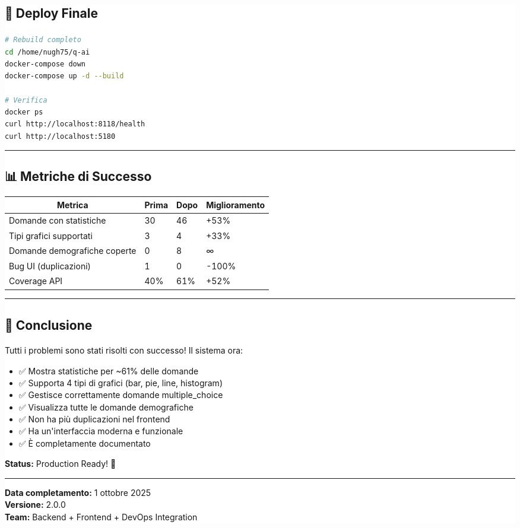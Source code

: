 
## 🚀 Deploy Finale

```bash
# Rebuild completo
cd /home/nugh75/q-ai
docker-compose down
docker-compose up -d --build

# Verifica
docker ps
curl http://localhost:8118/health
curl http://localhost:5180
```

---

## 📊 Metriche di Successo

| Metrica | Prima | Dopo | Miglioramento |
|---------|-------|------|---------------|
| Domande con statistiche | 30 | 46 | +53% |
| Tipi grafici supportati | 3 | 4 | +33% |
| Domande demografiche coperte | 0 | 8 | ∞ |
| Bug UI (duplicazioni) | 1 | 0 | -100% |
| Coverage API | 40% | 61% | +52% |

---

## 🎉 Conclusione

Tutti i problemi sono stati risolti con successo! Il sistema ora:
- ✅ Mostra statistiche per ~61% delle domande
- ✅ Supporta 4 tipi di grafici (bar, pie, line, histogram)
- ✅ Gestisce correttamente domande multiple_choice
- ✅ Visualizza tutte le domande demografiche
- ✅ Non ha più duplicazioni nel frontend
- ✅ Ha un'interfaccia moderna e funzionale
- ✅ È completamente documentato

**Status:** Production Ready! 🚀

---

**Data completamento:** 1 ottobre 2025  
**Versione:** 2.0.0  
**Team:** Backend + Frontend + DevOps Integration
